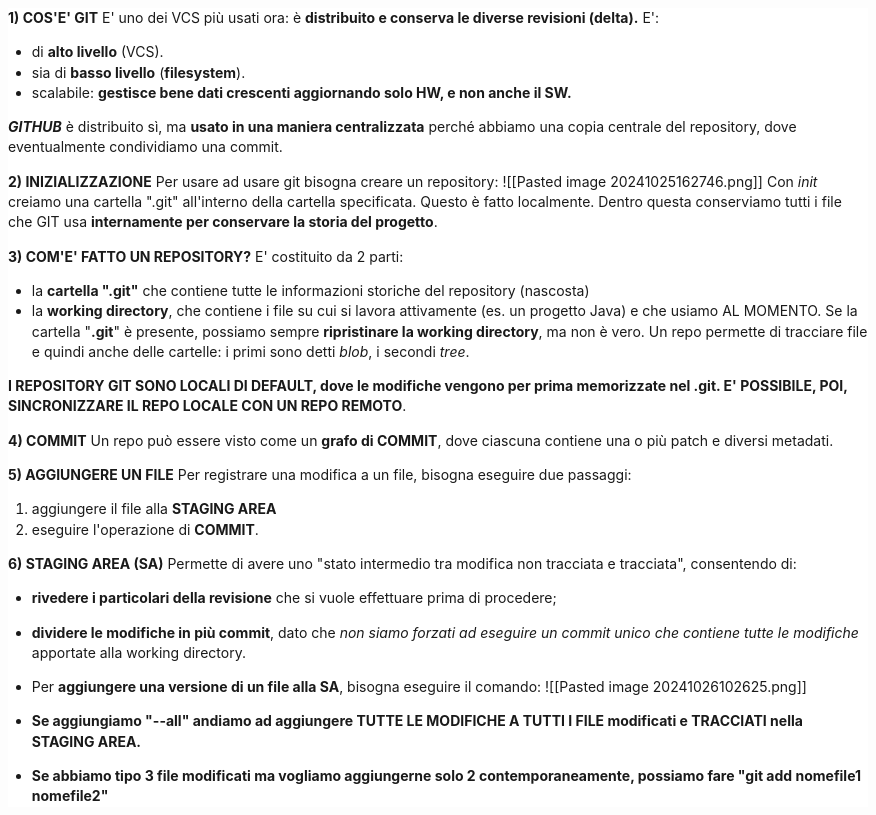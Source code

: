 **1) COS'E' GIT**
E' uno dei VCS più usati ora: è **distribuito e conserva le diverse revisioni (delta).**
E':
- di **alto livello** (VCS).
- sia di **basso livello** (**filesystem**).
- scalabile: **gestisce bene dati crescenti aggiornando solo HW, e non anche il SW.**
  
***GITHUB*** è distribuito sì, ma **usato in una maniera centralizzata** perché abbiamo una copia centrale del repository, dove eventualmente condividiamo una commit.



**2) INIZIALIZZAZIONE**
Per usare ad usare git bisogna creare un repository:
![[Pasted image 20241025162746.png]]
Con $init$ creiamo una cartella ".git" all'interno della cartella specificata.
Questo è fatto localmente.
Dentro questa conserviamo tutti i file che GIT usa **internamente per conservare la storia del progetto**.



**3) COM'E' FATTO UN REPOSITORY?**
E' costituito da 2 parti:
- la **cartella ".git"** che contiene tutte le informazioni storiche del repository (nascosta)
- la **working directory**, che contiene i file su cui si lavora attivamente (es. un progetto Java) e che usiamo AL MOMENTO.
Se la cartella "**.git**" è presente, possiamo sempre **ripristinare la working directory**, ma non è vero.
Un repo permette di tracciare file e quindi anche delle cartelle: i primi sono detti $blob$, i secondi $tree$.

**I REPOSITORY GIT SONO LOCALI DI DEFAULT, dove le modifiche vengono per prima memorizzate nel .git.
E' POSSIBILE, POI, SINCRONIZZARE IL REPO LOCALE CON UN REPO REMOTO**.


**4) COMMIT**
Un repo può essere visto come un **grafo di COMMIT**, dove ciascuna contiene una o più patch e diversi metadati.

**5) AGGIUNGERE UN FILE**
Per registrare una modifica a un file, bisogna eseguire due passaggi:
1) aggiungere il file alla **STAGING AREA**
2) eseguire l'operazione di **COMMIT**.


**6) STAGING AREA (SA)**
Permette di avere uno "stato intermedio tra modifica non tracciata e tracciata", consentendo di:
- **rivedere i particolari della revisione** che si vuole effettuare prima di procedere;
- **dividere le modifiche in più commit**, dato che *non siamo forzati ad eseguire un commit unico che contiene tutte le modifiche* apportate alla working directory.

- Per **aggiungere una versione di un file alla SA**, bisogna eseguire il comando: 
![[Pasted image 20241026102625.png]]
- **Se aggiungiamo "--all" andiamo ad aggiungere TUTTE LE MODIFICHE A TUTTI I FILE modificati e TRACCIATI nella STAGING AREA.**
- **Se abbiamo tipo 3 file modificati ma vogliamo aggiungerne solo 2 contemporaneamente, possiamo fare "git add nomefile1 nomefile2"** 
